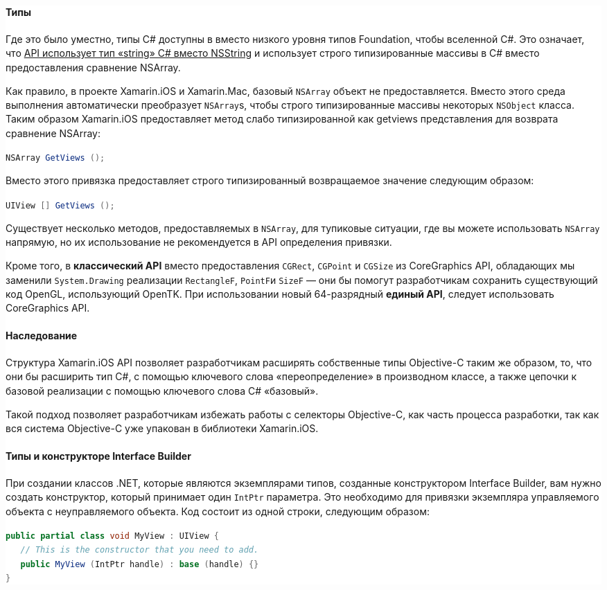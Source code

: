 

#### <a name="types"></a>Типы

Где это было уместно, типы C# доступны в вместо низкого уровня типов Foundation, чтобы вселенной C#.  Это означает, что [API использует тип «string» C# вместо NSString](~/ios/internals/api-design/nsstring.md) и использует строго типизированные массивы в C# вместо предоставления сравнение NSArray.

Как правило, в проекте Xamarin.iOS и Xamarin.Mac, базовый `NSArray` объект не предоставляется. Вместо этого среда выполнения автоматически преобразует `NSArray`s, чтобы строго типизированные массивы некоторых `NSObject` класса. Таким образом Xamarin.iOS предоставляет метод слабо типизированной как getviews представления для возврата сравнение NSArray:

```csharp
NSArray GetViews ();
```

Вместо этого привязка предоставляет строго типизированный возвращаемое значение следующим образом:

```csharp
UIView [] GetViews ();
```

Существует несколько методов, предоставляемых в `NSArray`, для тупиковые ситуации, где вы можете использовать `NSArray` напрямую, но их использование не рекомендуется в API определения привязки.

Кроме того, в **классический API** вместо предоставления `CGRect`, `CGPoint` и `CGSize` из CoreGraphics API, обладающих мы заменили `System.Drawing` реализации `RectangleF`, `PointF`и `SizeF` — они бы помогут разработчикам сохранить существующий код OpenGL, использующий OpenTK. При использовании новый 64-разрядный **единый API**, следует использовать CoreGraphics API.

<a name="Inheritance" />

#### <a name="inheritance"></a>Наследование

Структура Xamarin.iOS API позволяет разработчикам расширять собственные типы Objective-C таким же образом, то, что они бы расширить тип C#, с помощью ключевого слова «переопределение» в производном классе, а также цепочки к базовой реализации с помощью ключевого слова C# «базовый».

Такой подход позволяет разработчикам избежать работы с селекторы Objective-C, как часть процесса разработки, так как вся система Objective-C уже упакован в библиотеки Xamarin.iOS.


#### <a name="types-and-interface-builder"></a>Типы и конструкторе Interface Builder

При создании классов .NET, которые являются экземплярами типов, созданные конструктором Interface Builder, вам нужно создать конструктор, который принимает один `IntPtr` параметра.
Это необходимо для привязки экземпляра управляемого объекта с неуправляемого объекта.
Код состоит из одной строки, следующим образом:

```csharp
public partial class void MyView : UIView {
   // This is the constructor that you need to add.
   public MyView (IntPtr handle) : base (handle) {}
}
```

<a name="Delegates" />
